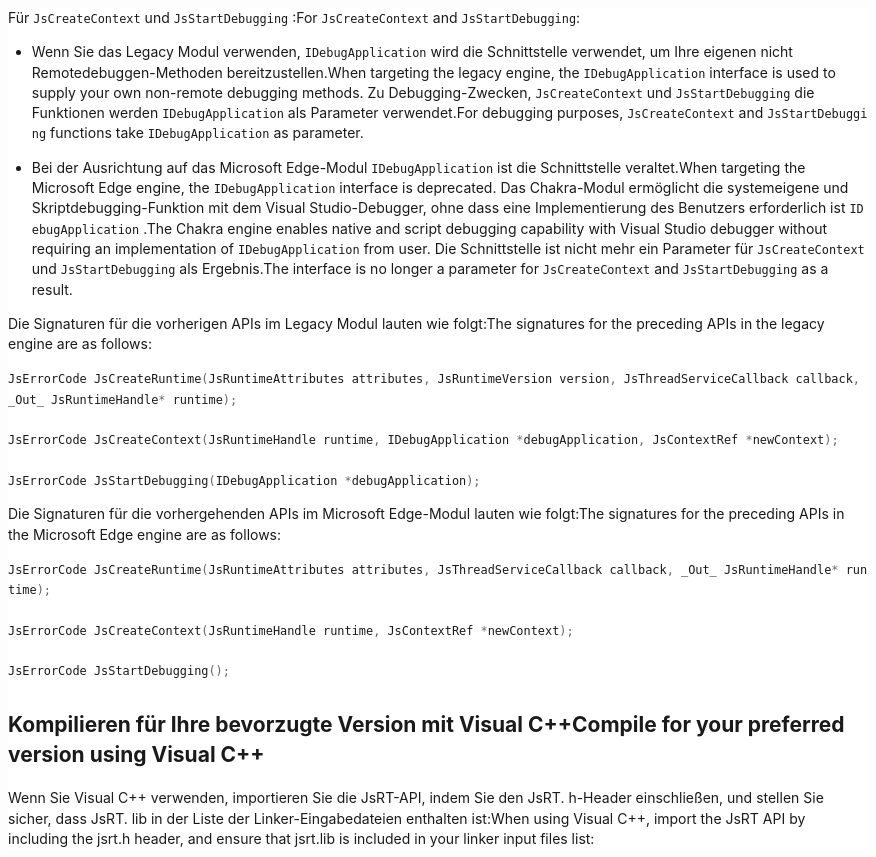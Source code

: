  <span data-ttu-id="b4635-121">Für `JsCreateContext` und `JsStartDebugging` :</span><span class="sxs-lookup"><span data-stu-id="b4635-121">For `JsCreateContext` and `JsStartDebugging`:</span></span>  
  
-   <span data-ttu-id="b4635-122">Wenn Sie das Legacy Modul verwenden, `IDebugApplication` wird die Schnittstelle verwendet, um Ihre eigenen nicht Remotedebuggen-Methoden bereitzustellen.</span><span class="sxs-lookup"><span data-stu-id="b4635-122">When targeting the legacy engine, the `IDebugApplication` interface is used to supply your own non-remote debugging methods.</span></span> <span data-ttu-id="b4635-123">Zu Debugging-Zwecken, `JsCreateContext` und `JsStartDebugging` die Funktionen werden `IDebugApplication` als Parameter verwendet.</span><span class="sxs-lookup"><span data-stu-id="b4635-123">For debugging purposes, `JsCreateContext` and `JsStartDebugging` functions take `IDebugApplication` as parameter.</span></span>  
  
-   <span data-ttu-id="b4635-124">Bei der Ausrichtung auf das Microsoft Edge-Modul `IDebugApplication` ist die Schnittstelle veraltet.</span><span class="sxs-lookup"><span data-stu-id="b4635-124">When targeting the Microsoft Edge engine, the `IDebugApplication` interface is deprecated.</span></span> <span data-ttu-id="b4635-125">Das Chakra-Modul ermöglicht die systemeigene und Skriptdebugging-Funktion mit dem Visual Studio-Debugger, ohne dass eine Implementierung des Benutzers erforderlich ist `IDebugApplication` .</span><span class="sxs-lookup"><span data-stu-id="b4635-125">The Chakra engine enables native and script debugging capability with Visual Studio debugger without requiring an implementation of `IDebugApplication` from user.</span></span> <span data-ttu-id="b4635-126">Die Schnittstelle ist nicht mehr ein Parameter für `JsCreateContext` und `JsStartDebugging` als Ergebnis.</span><span class="sxs-lookup"><span data-stu-id="b4635-126">The interface is no longer a parameter for `JsCreateContext` and `JsStartDebugging` as a result.</span></span>  
  
 <span data-ttu-id="b4635-127">Die Signaturen für die vorherigen APIs im Legacy Modul lauten wie folgt:</span><span class="sxs-lookup"><span data-stu-id="b4635-127">The signatures for the preceding APIs in the legacy engine are as follows:</span></span>  
  
```cpp  
JsErrorCode JsCreateRuntime(JsRuntimeAttributes attributes, JsRuntimeVersion version, JsThreadServiceCallback callback, _Out_ JsRuntimeHandle* runtime);  
  
JsErrorCode JsCreateContext(JsRuntimeHandle runtime, IDebugApplication *debugApplication, JsContextRef *newContext);  
  
JsErrorCode JsStartDebugging(IDebugApplication *debugApplication);  
```  
  
 <span data-ttu-id="b4635-128">Die Signaturen für die vorhergehenden APIs im Microsoft Edge-Modul lauten wie folgt:</span><span class="sxs-lookup"><span data-stu-id="b4635-128">The signatures for the preceding APIs in the Microsoft Edge engine are as follows:</span></span>  
  
```cpp  
JsErrorCode JsCreateRuntime(JsRuntimeAttributes attributes, JsThreadServiceCallback callback, _Out_ JsRuntimeHandle* runtime);  
  
JsErrorCode JsCreateContext(JsRuntimeHandle runtime, JsContextRef *newContext);  
  
JsErrorCode JsStartDebugging();  
```  
  
## <span data-ttu-id="b4635-129">Kompilieren für Ihre bevorzugte Version mit Visual C++</span><span class="sxs-lookup"><span data-stu-id="b4635-129">Compile for your preferred version using Visual C++</span></span>  
 <span data-ttu-id="b4635-130">Wenn Sie Visual C++ verwenden, importieren Sie die JsRT-API, indem Sie den JsRT. h-Header einschließen, und stellen Sie sicher, dass JsRT. lib in der Liste der Linker-Eingabedateien enthalten ist:</span><span class="sxs-lookup"><span data-stu-id="b4635-130">When using Visual C++, import the JsRT API by including the jsrt.h header, and ensure that jsrt.lib is included in your linker input files list:</span></span>  
  